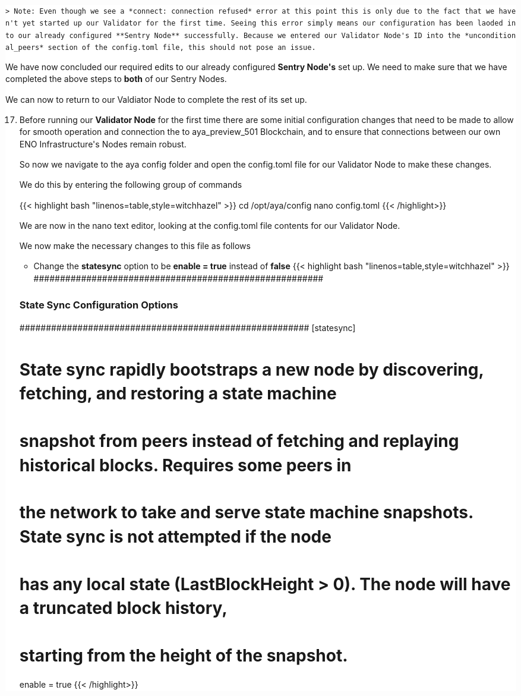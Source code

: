     > Note: Even though we see a *connect: connection refused* error at this point this is only due to the fact that we haven't yet started up our Validator for the first time. Seeing this error simply means our configuration has been laoded into our already configured **Sentry Node** successfully. Because we entered our Validator Node's ID into the *unconditional_peers* section of the config.toml file, this should not pose an issue.

We have now concluded our required edits to our already configured **Sentry Node's** set up. We need to make sure that we have completed the above steps to **both** of our Sentry Nodes. 

We can now to return to our Valdiator Node to complete the rest of its set up. 

17. Before running our **Validator Node** for the first time there are some initial configuration changes that need to be made to allow for smooth operation and connection the to aya_preview_501 Blockchain, and to ensure that connections between our own ENO Infrastructure's Nodes remain robust. 

    So now we navigate to the aya config folder and open the config.toml file for our Validator Node to make these changes.

    We do this by entering the following group of commands

    {{< highlight bash "linenos=table,style=witchhazel" >}}
    cd /opt/aya/config
    nano config.toml 
    {{< /highlight>}}

    We are now in the nano text editor, looking at the config.toml file contents for our Validator Node. 

    We now make the necessary changes to this file as follows

    * Change the **statesync** option to be **enable = true** instead of **false**
    {{< highlight bash "linenos=table,style=witchhazel" >}}
    #######################################################
    ###         State Sync Configuration Options        ###
    #######################################################
    [statesync]
    # State sync rapidly bootstraps a new node by discovering, fetching, and restoring a state machine
    # snapshot from peers instead of fetching and replaying historical blocks. Requires some peers in
    # the network to take and serve state machine snapshots. State sync is not attempted if the node
    # has any local state (LastBlockHeight > 0). The node will have a truncated block history,
    # starting from the height of the snapshot.
    enable = true 
    {{< /highlight>}}
